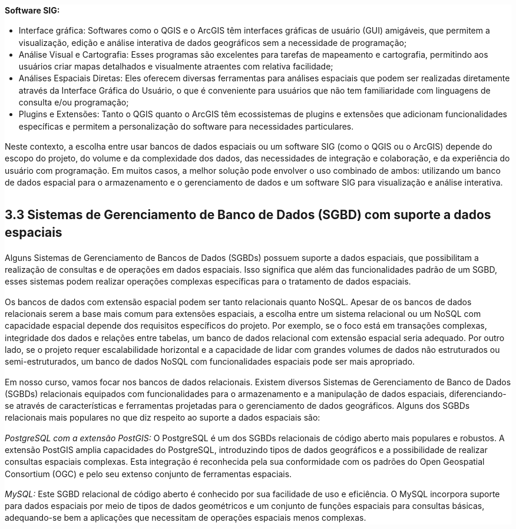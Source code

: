 
**Software SIG:**

- Interface gráfica: Softwares como o QGIS e o ArcGIS têm interfaces gráficas de usuário (GUI) amigáveis, que permitem a visualização, edição e análise interativa de dados geográficos sem a necessidade de programação;
- Análise Visual e Cartografia: Esses programas são excelentes para tarefas de mapeamento e cartografia, permitindo aos usuários criar mapas detalhados e visualmente atraentes com relativa facilidade;
- Análises Espaciais Diretas: Eles oferecem diversas ferramentas para análises espaciais que podem ser realizadas diretamente através da Interface Gráfica do Usuário, o que é conveniente para usuários que não tem familiaridade com linguagens de consulta e/ou programação; 
- Plugins e Extensões: Tanto o QGIS quanto o ArcGIS têm ecossistemas de plugins e extensões que adicionam funcionalidades específicas e permitem a personalização do software para necessidades particulares.

Neste contexto, a escolha entre usar bancos de dados espaciais ou um software SIG (como o QGIS ou o ArcGIS) depende do escopo do projeto, do volume e da complexidade dos dados, das necessidades de integração e colaboração, e da experiência do usuário com programação. Em muitos casos, a melhor solução pode envolver o uso combinado de ambos: utilizando um banco de dados espacial para o armazenamento e o gerenciamento de dados e um software SIG para visualização e análise interativa.



## 3.3 Sistemas de Gerenciamento de Banco de Dados (SGBD) com suporte a dados espaciais

Alguns Sistemas de Gerenciamento de Bancos de Dados (SGBDs) possuem suporte a dados espaciais, que possibilitam a realização de consultas e de operações em dados espaciais. Isso significa que além das funcionalidades padrão de um SGBD, esses sistemas podem realizar operações complexas específicas para o tratamento de dados espaciais.

Os bancos de dados com extensão espacial podem ser tanto relacionais quanto NoSQL. Apesar de os bancos de dados relacionais serem a base mais comum para extensões espaciais, a escolha entre um sistema relacional ou um NoSQL com capacidade espacial depende dos requisitos específicos do projeto. Por exemplo, se o foco está em transações complexas, integridade dos dados e relações entre tabelas, um banco de dados relacional com extensão espacial seria adequado. Por outro lado, se o projeto requer escalabilidade horizontal e a capacidade de lidar com grandes volumes de dados não estruturados ou semi-estruturados, um banco de dados NoSQL com funcionalidades espaciais pode ser mais apropriado. 

Em nosso curso, vamos focar nos bancos de dados relacionais. Existem diversos Sistemas de Gerenciamento de Banco de Dados (SGBDs) relacionais equipados com funcionalidades para o armazenamento e a manipulação de dados espaciais, diferenciando-se através de características e ferramentas projetadas para o gerenciamento de dados geográficos. Alguns dos SGBDs relacionais mais populares no que diz respeito ao suporte a dados espaciais são:

*PostgreSQL com a extensão PostGIS:* O PostgreSQL é um dos SGBDs relacionais de código aberto mais populares e robustos. A extensão PostGIS amplia capacidades do PostgreSQL, introduzindo tipos de dados geográficos e a possibilidade de realizar consultas espaciais complexas. Esta integração é reconhecida pela sua conformidade com os padrões do Open Geospatial Consortium (OGC) e pelo seu extenso conjunto de ferramentas espaciais.

*MySQL:* Este SGBD relacional de código aberto é conhecido por sua facilidade de uso e eficiência. O MySQL incorpora suporte para dados espaciais por meio de tipos de dados geométricos e um conjunto de funções espaciais para consultas básicas, adequando-se bem a aplicações que necessitam de operações espaciais menos complexas.
